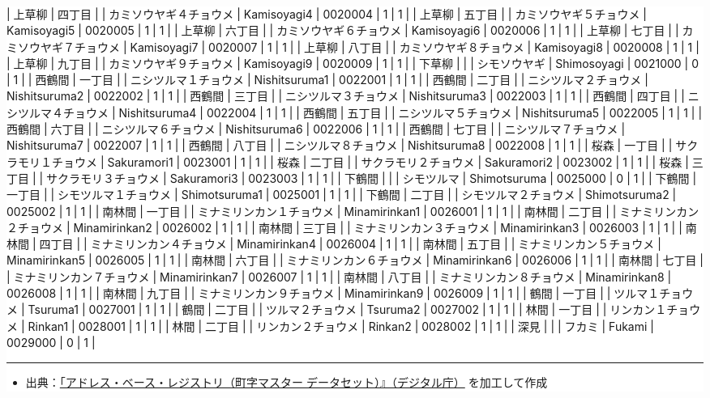 | 上草柳 | 四丁目 |  | カミソウヤギ４チョウメ | Kamisoyagi4 | 0020004 | 1 | 1 |
| 上草柳 | 五丁目 |  | カミソウヤギ５チョウメ | Kamisoyagi5 | 0020005 | 1 | 1 |
| 上草柳 | 六丁目 |  | カミソウヤギ６チョウメ | Kamisoyagi6 | 0020006 | 1 | 1 |
| 上草柳 | 七丁目 |  | カミソウヤギ７チョウメ | Kamisoyagi7 | 0020007 | 1 | 1 |
| 上草柳 | 八丁目 |  | カミソウヤギ８チョウメ | Kamisoyagi8 | 0020008 | 1 | 1 |
| 上草柳 | 九丁目 |  | カミソウヤギ９チョウメ | Kamisoyagi9 | 0020009 | 1 | 1 |
| 下草柳 |  |  | シモソウヤギ | Shimosoyagi | 0021000 | 0 | 1 |
| 西鶴間 | 一丁目 |  | ニシツルマ１チョウメ | Nishitsuruma1 | 0022001 | 1 | 1 |
| 西鶴間 | 二丁目 |  | ニシツルマ２チョウメ | Nishitsuruma2 | 0022002 | 1 | 1 |
| 西鶴間 | 三丁目 |  | ニシツルマ３チョウメ | Nishitsuruma3 | 0022003 | 1 | 1 |
| 西鶴間 | 四丁目 |  | ニシツルマ４チョウメ | Nishitsuruma4 | 0022004 | 1 | 1 |
| 西鶴間 | 五丁目 |  | ニシツルマ５チョウメ | Nishitsuruma5 | 0022005 | 1 | 1 |
| 西鶴間 | 六丁目 |  | ニシツルマ６チョウメ | Nishitsuruma6 | 0022006 | 1 | 1 |
| 西鶴間 | 七丁目 |  | ニシツルマ７チョウメ | Nishitsuruma7 | 0022007 | 1 | 1 |
| 西鶴間 | 八丁目 |  | ニシツルマ８チョウメ | Nishitsuruma8 | 0022008 | 1 | 1 |
| 桜森 | 一丁目 |  | サクラモリ１チョウメ | Sakuramori1 | 0023001 | 1 | 1 |
| 桜森 | 二丁目 |  | サクラモリ２チョウメ | Sakuramori2 | 0023002 | 1 | 1 |
| 桜森 | 三丁目 |  | サクラモリ３チョウメ | Sakuramori3 | 0023003 | 1 | 1 |
| 下鶴間 |  |  | シモツルマ | Shimotsuruma | 0025000 | 0 | 1 |
| 下鶴間 | 一丁目 |  | シモツルマ１チョウメ | Shimotsuruma1 | 0025001 | 1 | 1 |
| 下鶴間 | 二丁目 |  | シモツルマ２チョウメ | Shimotsuruma2 | 0025002 | 1 | 1 |
| 南林間 | 一丁目 |  | ミナミリンカン１チョウメ | Minamirinkan1 | 0026001 | 1 | 1 |
| 南林間 | 二丁目 |  | ミナミリンカン２チョウメ | Minamirinkan2 | 0026002 | 1 | 1 |
| 南林間 | 三丁目 |  | ミナミリンカン３チョウメ | Minamirinkan3 | 0026003 | 1 | 1 |
| 南林間 | 四丁目 |  | ミナミリンカン４チョウメ | Minamirinkan4 | 0026004 | 1 | 1 |
| 南林間 | 五丁目 |  | ミナミリンカン５チョウメ | Minamirinkan5 | 0026005 | 1 | 1 |
| 南林間 | 六丁目 |  | ミナミリンカン６チョウメ | Minamirinkan6 | 0026006 | 1 | 1 |
| 南林間 | 七丁目 |  | ミナミリンカン７チョウメ | Minamirinkan7 | 0026007 | 1 | 1 |
| 南林間 | 八丁目 |  | ミナミリンカン８チョウメ | Minamirinkan8 | 0026008 | 1 | 1 |
| 南林間 | 九丁目 |  | ミナミリンカン９チョウメ | Minamirinkan9 | 0026009 | 1 | 1 |
| 鶴間 | 一丁目 |  | ツルマ１チョウメ | Tsuruma1 | 0027001 | 1 | 1 |
| 鶴間 | 二丁目 |  | ツルマ２チョウメ | Tsuruma2 | 0027002 | 1 | 1 |
| 林間 | 一丁目 |  | リンカン１チョウメ | Rinkan1 | 0028001 | 1 | 1 |
| 林間 | 二丁目 |  | リンカン２チョウメ | Rinkan2 | 0028002 | 1 | 1 |
| 深見 |  |  | フカミ | Fukami | 0029000 | 0 | 1 |

---

- 出典：[「アドレス・ベース・レジストリ（町字マスター データセット）』（デジタル庁）](https://www.digital.go.jp/policies/base_registry_address/) を加工して作成